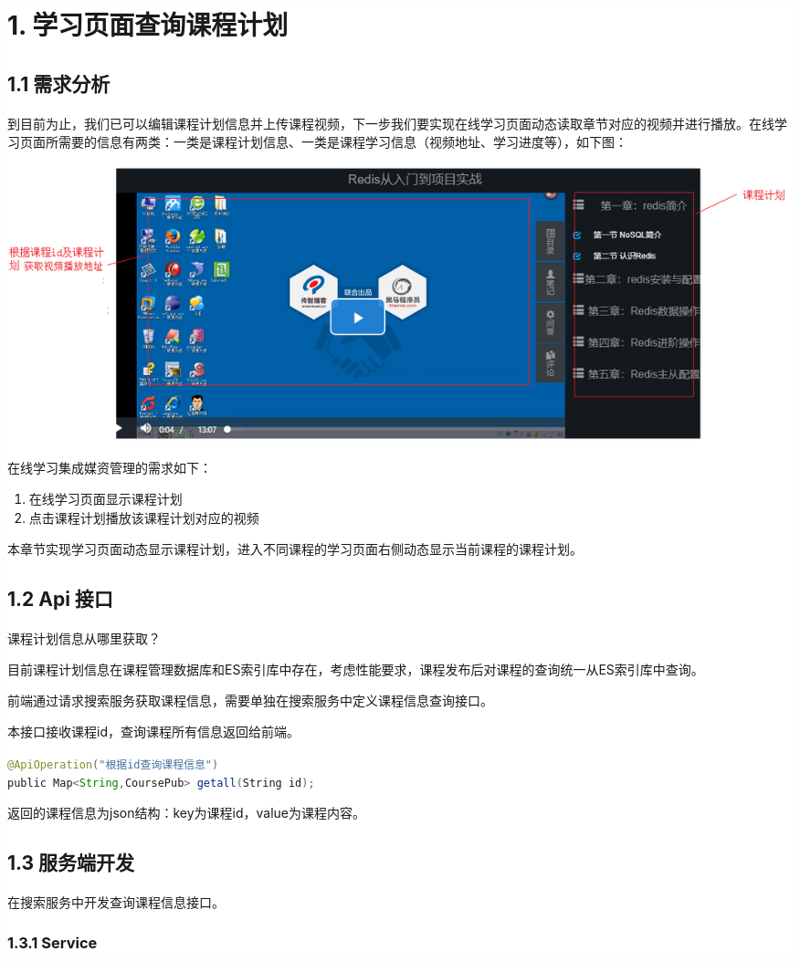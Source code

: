 # 1.  学习页面查询课程计划

## 1.1  需求分析

到目前为止，我们已可以编辑课程计划信息并上传课程视频，下一步我们要实现在线学习页面动态读取章节对应的视频并进行播放。在线学习页面所需要的信息有两类：一类是课程计划信息、一类是课程学习信息（视频地址、学习进度等），如下图：

![](img/vedio38.png)

在线学习集成媒资管理的需求如下：

1. 在线学习页面显示课程计划
2. 点击课程计划播放该课程计划对应的视频

本章节实现学习页面动态显示课程计划，进入不同课程的学习页面右侧动态显示当前课程的课程计划。

## 1.2 Api 接口

课程计划信息从哪里获取？

目前课程计划信息在课程管理数据库和ES索引库中存在，考虑性能要求，课程发布后对课程的查询统一从ES索引库中查询。

前端通过请求搜索服务获取课程信息，需要单独在搜索服务中定义课程信息查询接口。

本接口接收课程id，查询课程所有信息返回给前端。

```java
@ApiOperation("根据id查询课程信息")
public Map<String,CoursePub> getall(String id);
```

返回的课程信息为json结构：key为课程id，value为课程内容。

## 1.3  服务端开发

在搜索服务中开发查询课程信息接口。

### 1.3.1 Service
